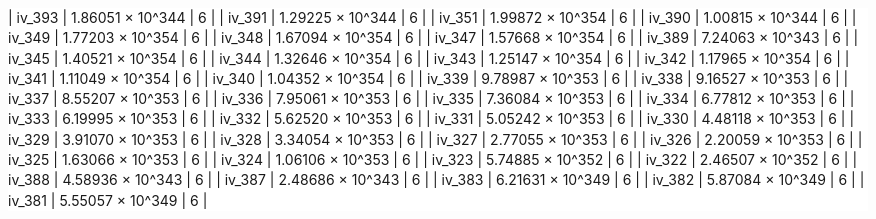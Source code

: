 | iv_393 | 1.86051 × 10^344 | 6 |
| iv_391 | 1.29225 × 10^344 | 6 |
| iv_351 | 1.99872 × 10^354 | 6 |
| iv_390 | 1.00815 × 10^344 | 6 |
| iv_349 | 1.77203 × 10^354 | 6 |
| iv_348 | 1.67094 × 10^354 | 6 |
| iv_347 | 1.57668 × 10^354 | 6 |
| iv_389 | 7.24063 × 10^343 | 6 |
| iv_345 | 1.40521 × 10^354 | 6 |
| iv_344 | 1.32646 × 10^354 | 6 |
| iv_343 | 1.25147 × 10^354 | 6 |
| iv_342 | 1.17965 × 10^354 | 6 |
| iv_341 | 1.11049 × 10^354 | 6 |
| iv_340 | 1.04352 × 10^354 | 6 |
| iv_339 | 9.78987 × 10^353 | 6 |
| iv_338 | 9.16527 × 10^353 | 6 |
| iv_337 | 8.55207 × 10^353 | 6 |
| iv_336 | 7.95061 × 10^353 | 6 |
| iv_335 | 7.36084 × 10^353 | 6 |
| iv_334 | 6.77812 × 10^353 | 6 |
| iv_333 | 6.19995 × 10^353 | 6 |
| iv_332 | 5.62520 × 10^353 | 6 |
| iv_331 | 5.05242 × 10^353 | 6 |
| iv_330 | 4.48118 × 10^353 | 6 |
| iv_329 | 3.91070 × 10^353 | 6 |
| iv_328 | 3.34054 × 10^353 | 6 |
| iv_327 | 2.77055 × 10^353 | 6 |
| iv_326 | 2.20059 × 10^353 | 6 |
| iv_325 | 1.63066 × 10^353 | 6 |
| iv_324 | 1.06106 × 10^353 | 6 |
| iv_323 | 5.74885 × 10^352 | 6 |
| iv_322 | 2.46507 × 10^352 | 6 |
| iv_388 | 4.58936 × 10^343 | 6 |
| iv_387 | 2.48686 × 10^343 | 6 |
| iv_383 | 6.21631 × 10^349 | 6 |
| iv_382 | 5.87084 × 10^349 | 6 |
| iv_381 | 5.55057 × 10^349 | 6 |